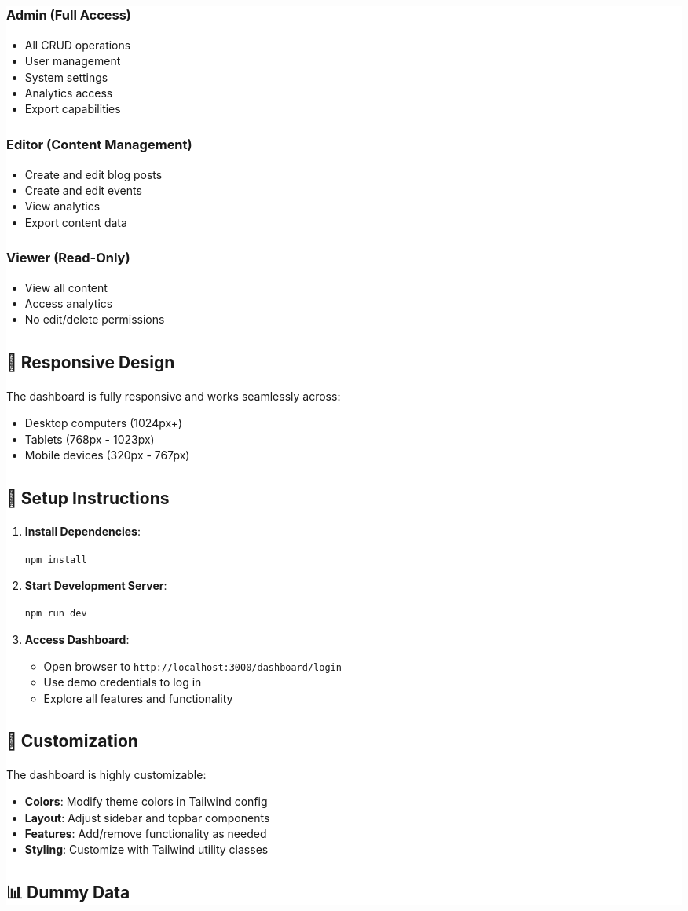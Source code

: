 ### Admin (Full Access)
- All CRUD operations
- User management
- System settings
- Analytics access
- Export capabilities

### Editor (Content Management)
- Create and edit blog posts
- Create and edit events
- View analytics
- Export content data

### Viewer (Read-Only)
- View all content
- Access analytics
- No edit/delete permissions

## 📱 Responsive Design

The dashboard is fully responsive and works seamlessly across:
- Desktop computers (1024px+)
- Tablets (768px - 1023px)
- Mobile devices (320px - 767px)

## 🔧 Setup Instructions

1. **Install Dependencies**:
   ```bash
   npm install
   ```

2. **Start Development Server**:
   ```bash
   npm run dev
   ```

3. **Access Dashboard**:
   - Open browser to `http://localhost:3000/dashboard/login`
   - Use demo credentials to log in
   - Explore all features and functionality

## 🎨 Customization

The dashboard is highly customizable:
- **Colors**: Modify theme colors in Tailwind config
- **Layout**: Adjust sidebar and topbar components
- **Features**: Add/remove functionality as needed
- **Styling**: Customize with Tailwind utility classes

## 📊 Dummy Data
